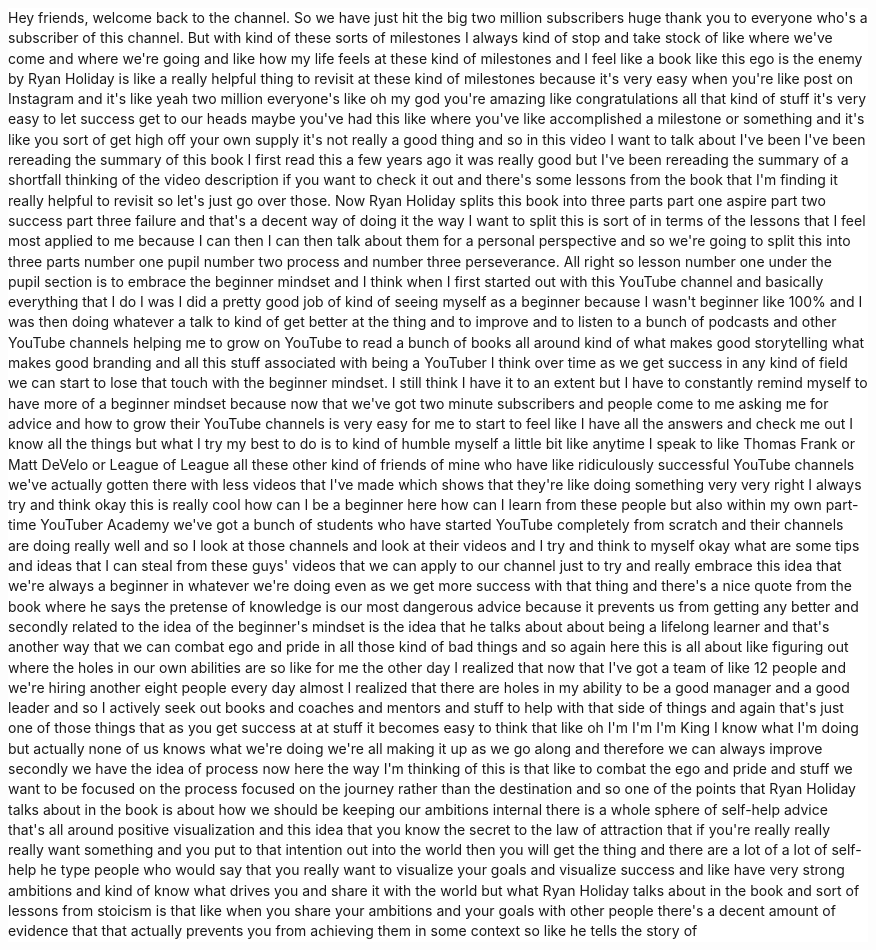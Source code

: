  Hey friends, welcome back to the channel. So we have just hit the big two million subscribers huge thank you to everyone who's a subscriber of this channel. But with kind of these sorts of milestones I always kind of stop and take stock of like where we've come and where we're going and like how my life feels at these kind of milestones and I feel like a book like this ego is the enemy by Ryan Holiday is like a really helpful thing to revisit at these kind of milestones because it's very easy when you're like post on Instagram and it's like yeah two million everyone's like oh my god you're amazing like congratulations all that kind of stuff it's very easy to let success get to our heads maybe you've had this like where you've like accomplished a milestone or something and it's like you sort of get high off your own supply it's not really a good thing and so in this video I want to talk about I've been I've been rereading the summary of this book I first read this a few years ago it was really good but I've been rereading the summary of a shortfall thinking of the video description if you want to check it out and there's some lessons from the book that I'm finding it really helpful to revisit so let's just go over those. Now Ryan Holiday splits this book into three parts part one aspire part two success part three failure and that's a decent way of doing it the way I want to split this is sort of in terms of the lessons that I feel most applied to me because I can then I can then talk about them for a personal perspective and so we're going to split this into three parts number one pupil number two process and number three perseverance. All right so lesson number one under the pupil section is to embrace the beginner mindset and I think when I first started out with this YouTube channel and basically everything that I do I was I did a pretty good job of kind of seeing myself as a beginner because I wasn't beginner like 100% and I was then doing whatever a talk to kind of get better at the thing and to improve and to listen to a bunch of podcasts and other YouTube channels helping me to grow on YouTube to read a bunch of books all around kind of what makes good storytelling what makes good branding and all this stuff associated with being a YouTuber I think over time as we get success in any kind of field we can start to lose that touch with the beginner mindset. I still think I have it to an extent but I have to constantly remind myself to have more of a beginner mindset because now that we've got two minute subscribers and people come to me asking me for advice and how to grow their YouTube channels is very easy for me to start to feel like I have all the answers and check me out I know all the things but what I try my best to do is to kind of humble myself a little bit like anytime I speak to like Thomas Frank or Matt DeVelo or League of League all these other kind of friends of mine who have like ridiculously successful YouTube channels we've actually gotten there with less videos that I've made which shows that they're like doing something very very right I always try and think okay this is really cool how can I be a beginner here how can I learn from these people but also within my own part-time YouTuber Academy we've got a bunch of students who have started YouTube completely from scratch and their channels are doing really well and so I look at those channels and look at their videos and I try and think to myself okay what are some tips and ideas that I can steal from these guys' videos that we can apply to our channel just to try and really embrace this idea that we're always a beginner in whatever we're doing even as we get more success with that thing and there's a nice quote from the book where he says the pretense of knowledge is our most dangerous advice because it prevents us from getting any better and secondly related to the idea of the beginner's mindset is the idea that he talks about about being a lifelong learner and that's another way that we can combat ego and pride in all those kind of bad things and so again here this is all about like figuring out where the holes in our own abilities are so like for me the other day I realized that now that I've got a team of like 12 people and we're hiring another eight people every day almost I realized that there are holes in my ability to be a good manager and a good leader and so I actively seek out books and coaches and mentors and stuff to help with that side of things and again that's just one of those things that as you get success at at stuff it becomes easy to think that like oh I'm I'm I'm King I know what I'm doing but actually none of us knows what we're doing we're all making it up as we go along and therefore we can always improve secondly we have the idea of process now here the way I'm thinking of this is that like to combat the ego and pride and stuff we want to be focused on the process focused on the journey rather than the destination and so one of the points that Ryan Holiday talks about in the book is about how we should be keeping our ambitions internal there is a whole sphere of self-help advice that's all around positive visualization and this idea that you know the secret to the law of attraction that if you're really really really want something and you put to that intention out into the world then you will get the thing and there are a lot of a lot of self-help he type people who would say that you really want to visualize your goals and visualize success and like have very strong ambitions and kind of know what drives you and share it with the world but what Ryan Holiday talks about in the book and sort of lessons from stoicism is that like when you share your ambitions and your goals with other people there's a decent amount of evidence that that actually prevents you from achieving them in some context so like he tells the story of